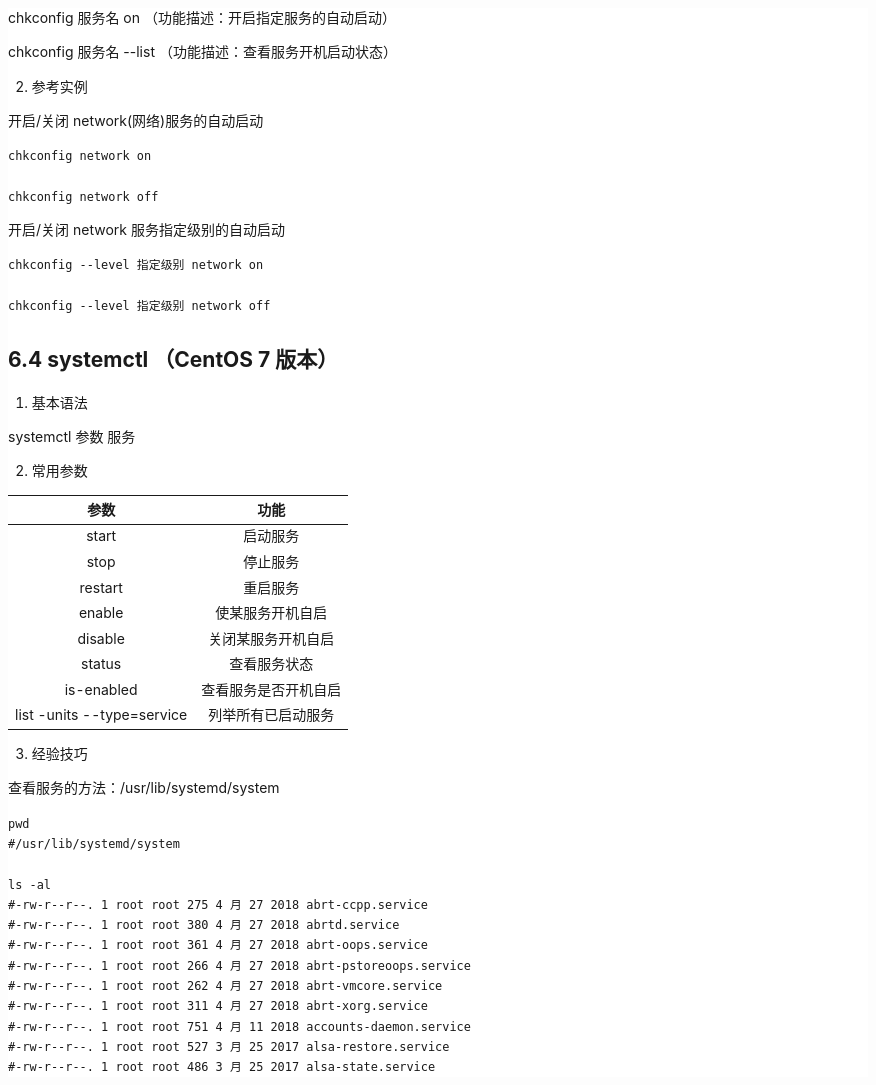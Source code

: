 chkconfig 服务名 on （功能描述：开启指定服务的自动启动）

chkconfig 服务名 --list （功能描述：查看服务开机启动状态）

2. 参考实例

开启/关闭 network(网络)服务的自动启动

```shell
chkconfig network on

chkconfig network off
```

开启/关闭 network 服务指定级别的自动启动

```shell
chkconfig --level 指定级别 network on

chkconfig --level 指定级别 network off
```

## 6.4 systemctl （CentOS 7 版本）

1. 基本语法

systemctl 参数 服务

2. 常用参数

|             参数             |     功能     |
|:--------------------------:|:----------:|
|           start            |    启动服务    |
|            stop            |    停止服务    |
|          restart           |    重启服务    |
|           enable           |  使某服务开机自启  |
|          disable           | 关闭某服务开机自启  |
|           status           |   查看服务状态   |
|         is-enabled         | 查看服务是否开机自启 |
| list -units --type=service | 列举所有已启动服务  |

3. 经验技巧

查看服务的方法：/usr/lib/systemd/system

```shell
pwd
#/usr/lib/systemd/system

ls -al
#-rw-r--r--. 1 root root 275 4 月 27 2018 abrt-ccpp.service
#-rw-r--r--. 1 root root 380 4 月 27 2018 abrtd.service
#-rw-r--r--. 1 root root 361 4 月 27 2018 abrt-oops.service
#-rw-r--r--. 1 root root 266 4 月 27 2018 abrt-pstoreoops.service
#-rw-r--r--. 1 root root 262 4 月 27 2018 abrt-vmcore.service
#-rw-r--r--. 1 root root 311 4 月 27 2018 abrt-xorg.service
#-rw-r--r--. 1 root root 751 4 月 11 2018 accounts-daemon.service
#-rw-r--r--. 1 root root 527 3 月 25 2017 alsa-restore.service
#-rw-r--r--. 1 root root 486 3 月 25 2017 alsa-state.service
```
